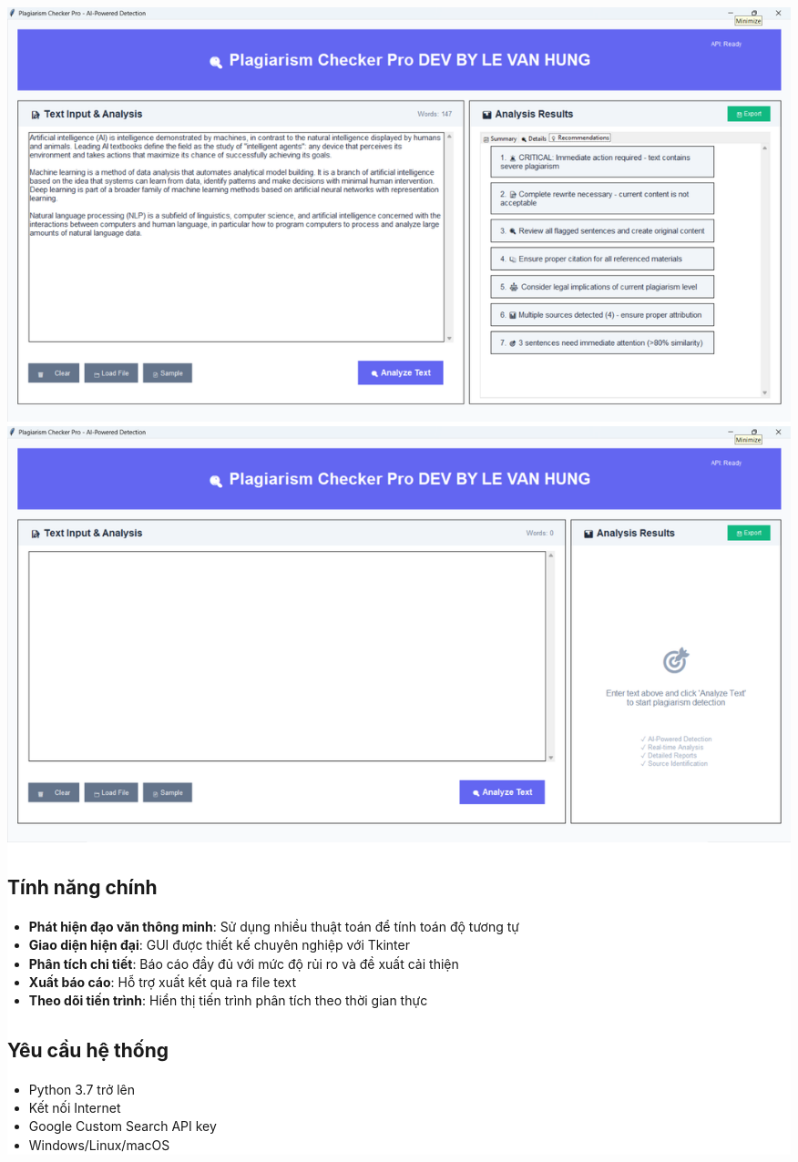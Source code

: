 ![UI Screenshot](Bản%20GUI%20đẹp/UI3.png)
![UI Screenshot](Bản%20GUI%20đẹp/UI4.png)

## Tính năng chính
- **Phát hiện đạo văn thông minh**: Sử dụng nhiều thuật toán để tính toán độ tương tự
- **Giao diện hiện đại**: GUI được thiết kế chuyên nghiệp với Tkinter
- **Phân tích chi tiết**: Báo cáo đầy đủ với mức độ rủi ro và đề xuất cải thiện
- **Xuất báo cáo**: Hỗ trợ xuất kết quả ra file text
- **Theo dõi tiến trình**: Hiển thị tiến trình phân tích theo thời gian thực
## Yêu cầu hệ thống
- Python 3.7 trở lên
- Kết nối Internet
- Google Custom Search API key
- Windows/Linux/macOS